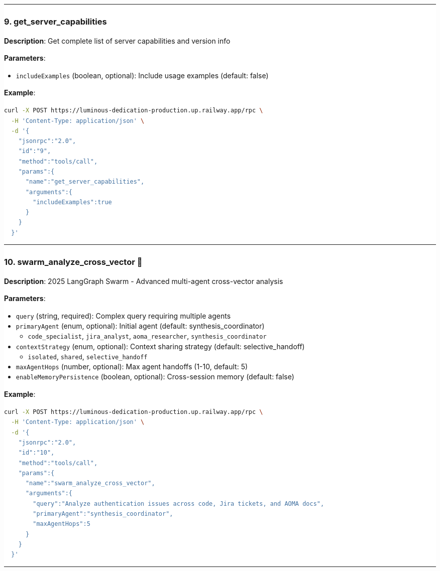 
---

### 9. get_server_capabilities

**Description**: Get complete list of server capabilities and version info

**Parameters**:
- `includeExamples` (boolean, optional): Include usage examples (default: false)

**Example**:
```bash
curl -X POST https://luminous-dedication-production.up.railway.app/rpc \
  -H 'Content-Type: application/json' \
  -d '{
    "jsonrpc":"2.0",
    "id":"9",
    "method":"tools/call",
    "params":{
      "name":"get_server_capabilities",
      "arguments":{
        "includeExamples":true
      }
    }
  }'
```

---

### 10. swarm_analyze_cross_vector 🚀

**Description**: 2025 LangGraph Swarm - Advanced multi-agent cross-vector analysis

**Parameters**:
- `query` (string, required): Complex query requiring multiple agents
- `primaryAgent` (enum, optional): Initial agent (default: synthesis_coordinator)
  - `code_specialist`, `jira_analyst`, `aoma_researcher`, `synthesis_coordinator`
- `contextStrategy` (enum, optional): Context sharing strategy (default: selective_handoff)
  - `isolated`, `shared`, `selective_handoff`
- `maxAgentHops` (number, optional): Max agent handoffs (1-10, default: 5)
- `enableMemoryPersistence` (boolean, optional): Cross-session memory (default: false)

**Example**:
```bash
curl -X POST https://luminous-dedication-production.up.railway.app/rpc \
  -H 'Content-Type: application/json' \
  -d '{
    "jsonrpc":"2.0",
    "id":"10",
    "method":"tools/call",
    "params":{
      "name":"swarm_analyze_cross_vector",
      "arguments":{
        "query":"Analyze authentication issues across code, Jira tickets, and AOMA docs",
        "primaryAgent":"synthesis_coordinator",
        "maxAgentHops":5
      }
    }
  }'
```

---